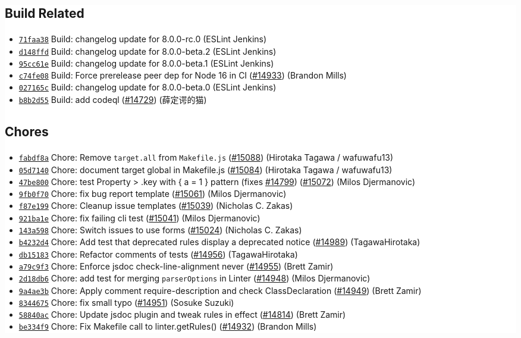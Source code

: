 ## Build Related

* [`71faa38`](https://github.com/eslint/eslint/commit/71faa38adada4bd2f1ec0da7e45e6c7c84d1671d) Build: changelog update for 8.0.0-rc.0 (ESLint Jenkins)
* [`d148ffd`](https://github.com/eslint/eslint/commit/d148ffdec385e832956c748e36941e598b57b031) Build: changelog update for 8.0.0-beta.2 (ESLint Jenkins)
* [`95cc61e`](https://github.com/eslint/eslint/commit/95cc61e40a89aa2278ae93ae2f35c38737280abb) Build: changelog update for 8.0.0-beta.1 (ESLint Jenkins)
* [`c74fe08`](https://github.com/eslint/eslint/commit/c74fe08642c30e1a4cd4e0866251a2d29466add8) Build: Force prerelease peer dep for Node 16 in CI ([#14933](https://github.com/eslint/eslint/issues/14933)) (Brandon Mills)
* [`027165c`](https://github.com/eslint/eslint/commit/027165cacf62ab1662f4c343ff30b235fd9d46b8) Build: changelog update for 8.0.0-beta.0 (ESLint Jenkins)
* [`b8b2d55`](https://github.com/eslint/eslint/commit/b8b2d5553b0de23e8b72ee45949650cd5f9a10d2) Build: add codeql ([#14729](https://github.com/eslint/eslint/issues/14729)) (薛定谔的猫)

## Chores

* [`fabdf8a`](https://github.com/eslint/eslint/commit/fabdf8a4e2f82b5fe2f903f015c3e60747a0b143) Chore: Remove `target.all` from `Makefile.js` ([#15088](https://github.com/eslint/eslint/issues/15088)) (Hirotaka Tagawa / wafuwafu13)
* [`05d7140`](https://github.com/eslint/eslint/commit/05d7140d46e2b5300d4dc9a60450eed956c95420) Chore: document target global in Makefile.js ([#15084](https://github.com/eslint/eslint/issues/15084)) (Hirotaka Tagawa / wafuwafu13)
* [`47be800`](https://github.com/eslint/eslint/commit/47be8003d700bc0606495ae42610eaba94e639c5) Chore: test Property > .key with { a = 1 } pattern (fixes [#14799](https://github.com/eslint/eslint/issues/14799)) ([#15072](https://github.com/eslint/eslint/issues/15072)) (Milos Djermanovic)
* [`9fb0f70`](https://github.com/eslint/eslint/commit/9fb0f7040759ea23538997648f2d2d53e7c9db8a) Chore: fix bug report template ([#15061](https://github.com/eslint/eslint/issues/15061)) (Milos Djermanovic)
* [`f87e199`](https://github.com/eslint/eslint/commit/f87e199e988f42fc490890eee0642d86c48c85ff) Chore: Cleanup issue templates ([#15039](https://github.com/eslint/eslint/issues/15039)) (Nicholas C. Zakas)
* [`921ba1e`](https://github.com/eslint/eslint/commit/921ba1ee53e5f2219f09050565b8d69fab517d72) Chore: fix failing cli test ([#15041](https://github.com/eslint/eslint/issues/15041)) (Milos Djermanovic)
* [`143a598`](https://github.com/eslint/eslint/commit/143a5987f18f063a47a0646fa1e10e0f88602f6f) Chore: Switch issues to use forms ([#15024](https://github.com/eslint/eslint/issues/15024)) (Nicholas C. Zakas)
* [`b4232d4`](https://github.com/eslint/eslint/commit/b4232d47f88611c68a6c0f915b092b68845ecbaf) Chore: Add test that deprecated rules display a deprecated notice ([#14989](https://github.com/eslint/eslint/issues/14989)) (TagawaHirotaka)
* [`db15183`](https://github.com/eslint/eslint/commit/db1518374a5e88efedf1ed4609d879f3091af74f) Chore: Refactor comments of tests ([#14956](https://github.com/eslint/eslint/issues/14956)) (TagawaHirotaka)
* [`a79c9f3`](https://github.com/eslint/eslint/commit/a79c9f35d665c2bcc63267bdf359a8176e0a84ce) Chore: Enforce jsdoc check-line-alignment never ([#14955](https://github.com/eslint/eslint/issues/14955)) (Brett Zamir)
* [`2d18db6`](https://github.com/eslint/eslint/commit/2d18db6278320fb97bc8e0bff3518c790566a6a6) Chore: add test for merging `parserOptions` in Linter ([#14948](https://github.com/eslint/eslint/issues/14948)) (Milos Djermanovic)
* [`9a4ae3b`](https://github.com/eslint/eslint/commit/9a4ae3b68a1afd9483d331997635727fb19a1a99) Chore: Apply comment require-description and check ClassDeclaration ([#14949](https://github.com/eslint/eslint/issues/14949)) (Brett Zamir)
* [`8344675`](https://github.com/eslint/eslint/commit/8344675c309a359dd2af5afddba6122f5dc803d0) Chore: fix small typo ([#14951](https://github.com/eslint/eslint/issues/14951)) (Sosuke Suzuki)
* [`58840ac`](https://github.com/eslint/eslint/commit/58840ac844a61c72eabb603ecfb761812b82a7ed) Chore: Update jsdoc plugin and tweak rules in effect ([#14814](https://github.com/eslint/eslint/issues/14814)) (Brett Zamir)
* [`be334f9`](https://github.com/eslint/eslint/commit/be334f9d8633e9d193dcb8b36f484547e9d3ab97) Chore: Fix Makefile call to linter.getRules() ([#14932](https://github.com/eslint/eslint/issues/14932)) (Brandon Mills)
